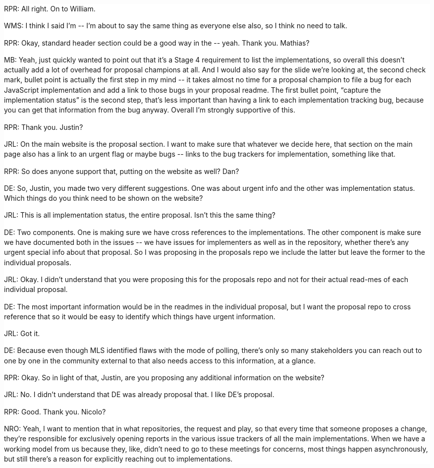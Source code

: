 RPR: All right. On to William.

WMS: I think I said I’m -- I’m about to say the same thing as everyone else also, so I think no need to talk.

RPR: Okay, standard header section could be a good way in the -- yeah. Thank you. Mathias?

MB: Yeah, just quickly wanted to point out that it’s a Stage 4 requirement to list the implementations, so overall this doesn’t actually add a lot of overhead for proposal champions at all. And I would also say for the slide we’re looking at, the second check mark, bullet point is actually the first step in my mind -- it takes almost no time for a proposal champion to file a bug for each JavaScript implementation and add a link to those bugs in your proposal readme. The first bullet point, “capture the implementation status” is the second step, that’s less important than having a link to each implementation tracking bug, because you can get that information from the bug anyway. Overall I’m strongly supportive of this.

RPR: Thank you. Justin?

JRL: On the main website is the proposal section. I want to make sure that whatever we decide here, that section on the main page also has a link to an urgent flag or maybe bugs -- links to the bug trackers for implementation, something like that.

RPR: So does anyone support that, putting on the website as well? Dan?

DE: So, Justin, you made two very different suggestions. One was about urgent info and the other was implementation status. Which things do you think need to be shown on the website?

JRL: This is all implementation status, the entire proposal. Isn’t this the same thing?

DE: Two components. One is making sure we have cross references to the implementations. The other component is make sure we have documented both in the issues -- we have issues for implementers as well as in the repository, whether there’s any urgent special info about that proposal. So I was proposing in the proposals repo we include the latter but leave the former to the individual proposals.

JRL: Okay. I didn’t understand that you were proposing this for the proposals repo and not for their actual read-mes of each individual proposal.

DE: The most important information would be in the readmes in the individual proposal, but I want the proposal repo to cross reference that so it would be easy to identify which things have urgent information.

JRL: Got it.

DE: Because even though MLS identified flaws with the mode of polling, there’s only so many stakeholders you can reach out to one by one in the community external to that also needs access to this information, at a glance.

RPR: Okay. So in light of that, Justin, are you proposing any additional information on the website?

JRL: No. I didn’t understand that DE was already proposal that. I like DE’s proposal.

RPR: Good. Thank you. Nicolo?

NRO: Yeah, I want to mention that in what repositories, the request and play, so that every time that someone proposes a change, they’re responsible for exclusively opening reports in the various issue trackers of all the main implementations. When we have a working model from us because they, like, didn’t need to go to these meetings for concerns, most things happen asynchronously, but still there’s a reason for explicitly reaching out to implementations.
